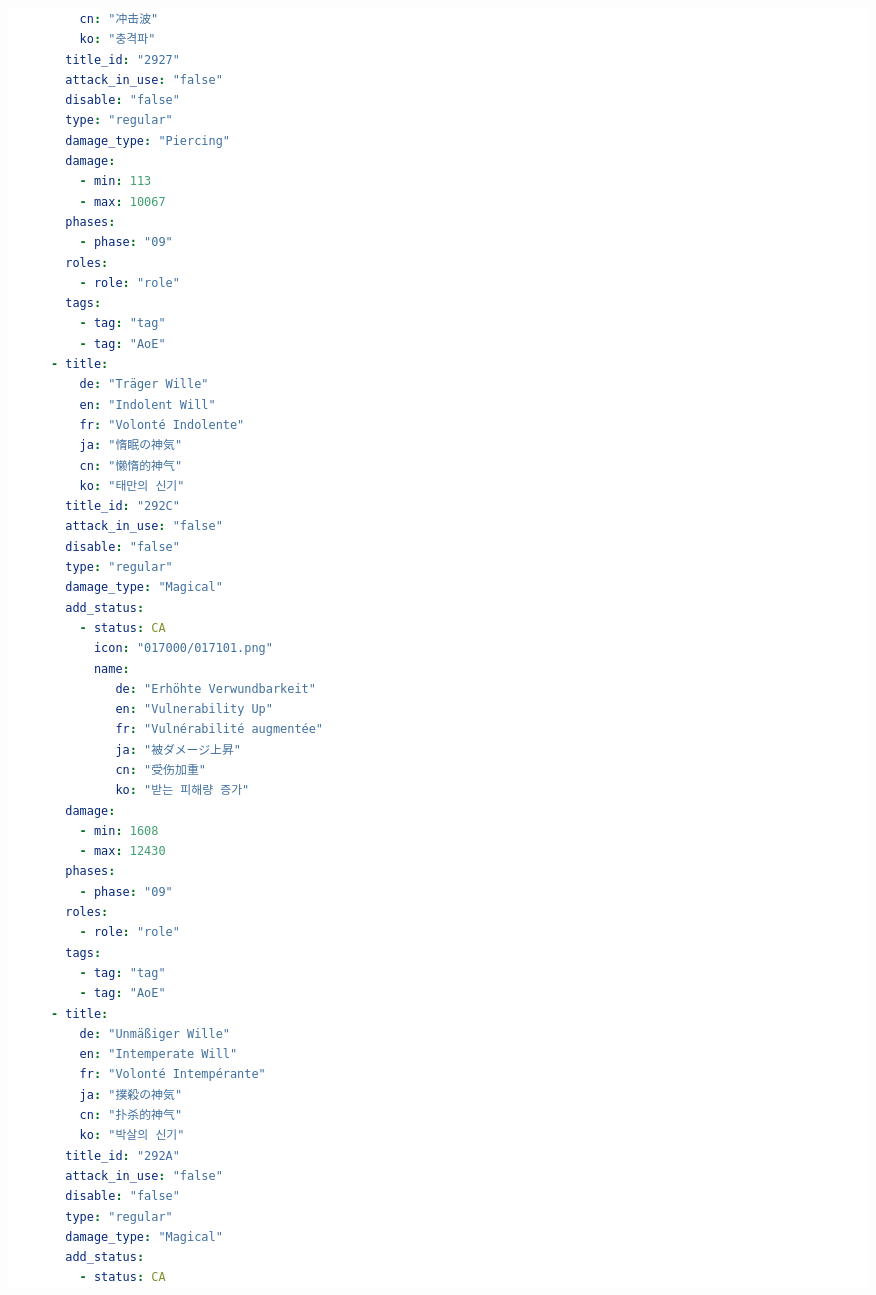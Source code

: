 ```yaml
          cn: "冲击波"
          ko: "충격파"
        title_id: "2927"
        attack_in_use: "false"
        disable: "false"
        type: "regular"
        damage_type: "Piercing"
        damage:
          - min: 113
          - max: 10067
        phases:
          - phase: "09"
        roles:
          - role: "role"
        tags:
          - tag: "tag"
          - tag: "AoE"
      - title:
          de: "Träger Wille"
          en: "Indolent Will"
          fr: "Volonté Indolente"
          ja: "惰眠の神気"
          cn: "懒惰的神气"
          ko: "태만의 신기"
        title_id: "292C"
        attack_in_use: "false"
        disable: "false"
        type: "regular"
        damage_type: "Magical"
        add_status:
          - status: CA
            icon: "017000/017101.png"
            name:
               de: "Erhöhte Verwundbarkeit"
               en: "Vulnerability Up"
               fr: "Vulnérabilité augmentée"
               ja: "被ダメージ上昇"
               cn: "受伤加重"
               ko: "받는 피해량 증가"
        damage:
          - min: 1608
          - max: 12430
        phases:
          - phase: "09"
        roles:
          - role: "role"
        tags:
          - tag: "tag"
          - tag: "AoE"
      - title:
          de: "Unmäßiger Wille"
          en: "Intemperate Will"
          fr: "Volonté Intempérante"
          ja: "撲殺の神気"
          cn: "扑杀的神气"
          ko: "박살의 신기"
        title_id: "292A"
        attack_in_use: "false"
        disable: "false"
        type: "regular"
        damage_type: "Magical"
        add_status:
          - status: CA
```